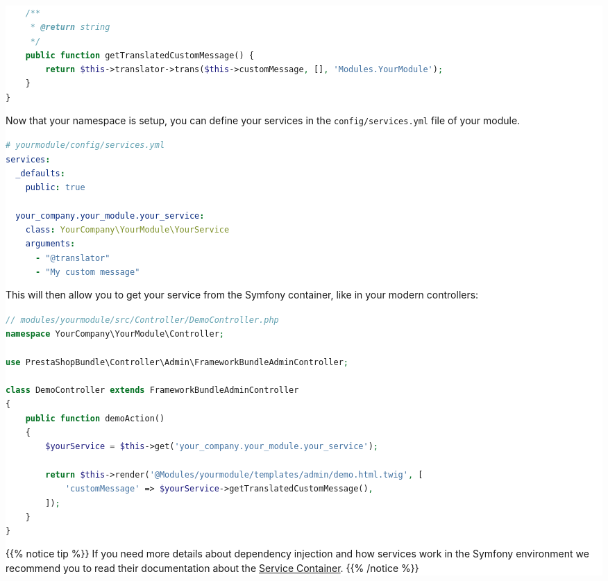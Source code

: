 ```php
    /**
     * @return string
     */
    public function getTranslatedCustomMessage() {
        return $this->translator->trans($this->customMessage, [], 'Modules.YourModule');
    }
}
```

Now that your namespace is setup, you can define your services in the `config/services.yml` file of your module.

```yml
# yourmodule/config/services.yml
services:
  _defaults:
    public: true

  your_company.your_module.your_service:
    class: YourCompany\YourModule\YourService
    arguments:
      - "@translator"
      - "My custom message"
```

This will then allow you to get your service from the Symfony container, like in your modern controllers:

```php
// modules/yourmodule/src/Controller/DemoController.php
namespace YourCompany\YourModule\Controller;

use PrestaShopBundle\Controller\Admin\FrameworkBundleAdminController;

class DemoController extends FrameworkBundleAdminController
{
    public function demoAction()
    {
        $yourService = $this->get('your_company.your_module.your_service');

        return $this->render('@Modules/yourmodule/templates/admin/demo.html.twig', [
            'customMessage' => $yourService->getTranslatedCustomMessage(),
        ]);
    }
}
```

{{% notice tip %}}
If you need more details about dependency injection and how services work in the Symfony environment we recommend you to read
their documentation about the [Service Container](https://symfony.com/doc/3.4/service_container.html).
{{% /notice %}}

